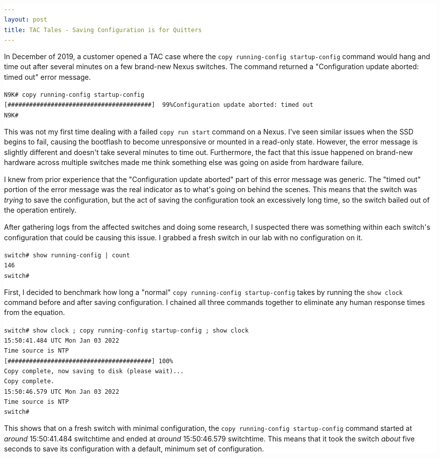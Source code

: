 ```yaml
---
layout: post
title: TAC Tales - Saving Configuration is for Quitters
---
```


In December of 2019, a customer opened a TAC case where the `copy running-config startup-config` command would hang and time out after several minutes on a few brand-new Nexus switches. The command returned a "Configuration update aborted: timed out" error message.

```
N9K# copy running-config startup-config 
[########################################]  99%Configuration update aborted: timed out
N9K# 
```

This was not my first time dealing with a failed `copy run start` command on a Nexus. I've seen similar issues when the SSD begins to fail, causing the bootflash to become unresponsive or mounted in a read-only state. However, the error message is slightly different and doesn't take several minutes to time out. Furthermore, the fact that this issue happened on brand-new hardware across multiple switches made me think something else was going on aside from hardware failure.

I knew from prior experience that the "Configuration update aborted" part of this error message was generic. The "timed out" portion of the error message was the real indicator as to what's going on behind the scenes. This means that the switch was *trying* to save the configuration, but the act of saving the configuration took an excessively long time, so the switch bailed out of the operation entirely.

After gathering logs from the affected switches and doing some research, I suspected there was something within each switch's configuration that could be causing this issue. I grabbed a fresh switch in our lab with no configuration on it.

```
switch# show running-config | count
146
switch# 
```

First, I decided to benchmark how long a "normal" `copy running-config startup-config` takes by running the `show clock` command before and after saving configuration. I chained all three commands together to eliminate any human response times from the equation.

```
switch# show clock ; copy running-config startup-config ; show clock
15:50:41.484 UTC Mon Jan 03 2022
Time source is NTP
[########################################] 100%
Copy complete, now saving to disk (please wait)...
Copy complete.
15:50:46.579 UTC Mon Jan 03 2022
Time source is NTP
switch# 
```

This shows that on a fresh switch with minimal configuration, the `copy running-config startup-config` command started at *around* 15:50:41.484 switchtime and ended at *around* 15:50:46.579 switchtime. This means that it took the switch *about* five seconds to save its configuration with a default, minimum set of configuration.
